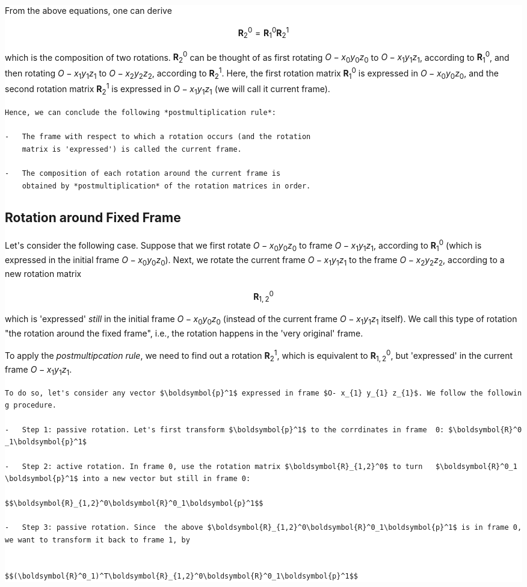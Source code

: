 From the above equations, one can derive

$$\boldsymbol{R}_{2}^{0}=\boldsymbol{R}_{1}^{0} \boldsymbol{R}_{2}^{1}$$

which is the composition of two rotations. $\boldsymbol{R}_{2}^{0}$ can
be thought of as first rotating $O- x_{0} y_{0} z_{0}$ to
$O- x_{1} y_{1} z_{1}$, according to $\boldsymbol{R}_{1}^{0}$, and then
rotating $O- x_{1} y_{1} z_{1}$ to $O - x_{2} y_{2} z_{2}$, according to
$\boldsymbol{R}_{2}^{1}$. Here, the first rotation matrix
$\boldsymbol{R}_{1}^{0}$ is expressed in $O- x_{0} y_{0} z_{0}$, and the
second rotation matrix $\boldsymbol{R}_{2}^{1}$ is expressed in
$O- x_{1} y_{1} z_{1}$ (we will call it current frame).



```{important}
Hence, we can conclude the following *postmultiplication rule*:

-   The frame with respect to which a rotation occurs (and the rotation
    matrix is 'expressed') is called the current frame.

-   The composition of each rotation around the current frame is
    obtained by *postmultiplication* of the rotation matrices in order.
```




## Rotation around Fixed Frame

Let's consider the following case. Suppose that we first rotate
$O- x_{0} y_{0} z_{0}$ to frame $O- x_{1} y_{1} z_{1}$, according to
$\boldsymbol{R}_{1}^{0}$ (which is expressed in the initial frame
$O- x_{0} y_{0} z_{0}$). Next, we rotate the current frame
$O- x_{1} y_{1} z_{1}$ to the frame $O- x_{2} y_{2} z_{2}$, according to
a new rotation matrix

$$\boldsymbol{R}_{1,2}^0$$

which is 'expressed' *still* in the initial frame $O- x_{0} y_{0} z_{0}$
(instead of the current frame $O- x_{1} y_{1} z_{1}$ itself). We call
this type of rotation \"the rotation around the fixed frame\", i.e., the rotation happens in the 'very original' frame.

To  apply the *postmultipcation rule*, we need to find out a 
rotation $\boldsymbol{R}_{2}^1$, which is equivalent to $\boldsymbol{R}_{1,2}^0$, but 'expressed' in the current
frame $O- x_{1} y_{1} z_{1}$.



```{note}
To do so, let's consider any vector $\boldsymbol{p}^1$ expressed in frame $O- x_{1} y_{1} z_{1}$. We follow the following procedure.

-   Step 1: passive rotation. Let's first transform $\boldsymbol{p}^1$ to the corrdinates in frame  0: $\boldsymbol{R}^0_1\boldsymbol{p}^1$

-   Step 2: active rotation. In frame 0, use the rotation matrix $\boldsymbol{R}_{1,2}^0$ to turn   $\boldsymbol{R}^0_1\boldsymbol{p}^1$ into a new vector but still in frame 0: 

$$\boldsymbol{R}_{1,2}^0\boldsymbol{R}^0_1\boldsymbol{p}^1$$

-   Step 3: passive rotation. Since  the above $\boldsymbol{R}_{1,2}^0\boldsymbol{R}^0_1\boldsymbol{p}^1$ is in frame 0, we want to transform it back to frame 1, by


$$(\boldsymbol{R}^0_1)^T\boldsymbol{R}_{1,2}^0\boldsymbol{R}^0_1\boldsymbol{p}^1$$

```